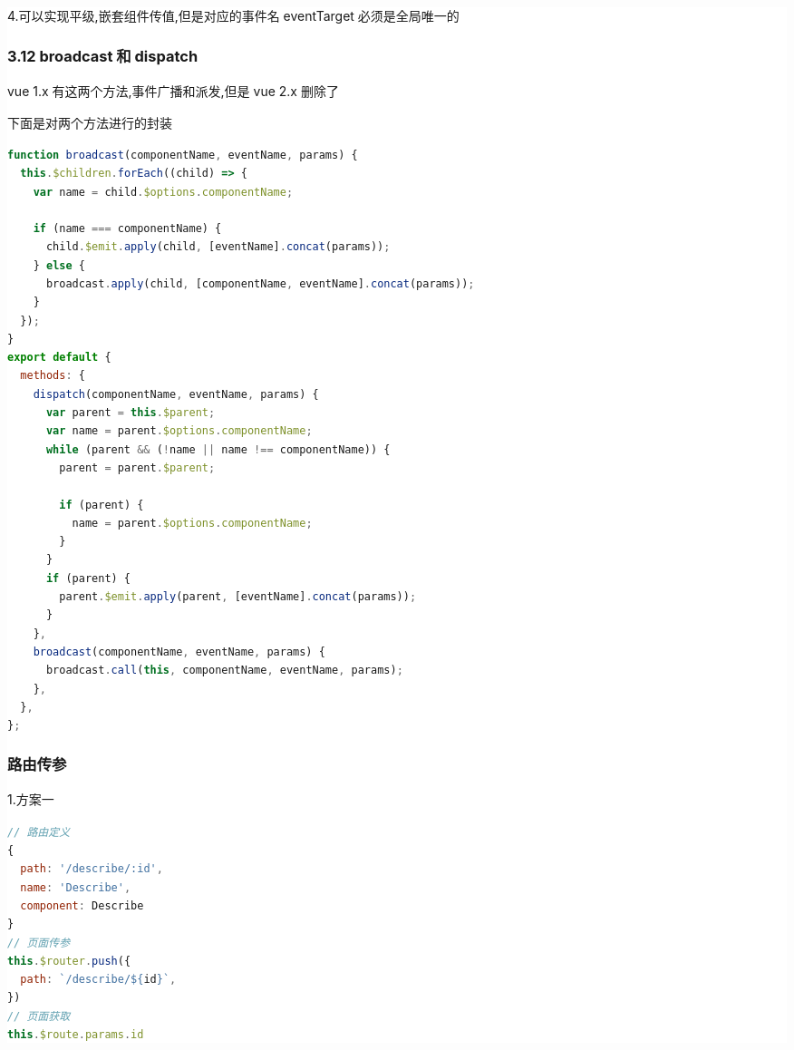 4.可以实现平级,嵌套组件传值,但是对应的事件名 eventTarget 必须是全局唯一的

### 3.12 broadcast 和 dispatch

vue 1.x 有这两个方法,事件广播和派发,但是 vue 2.x 删除了

下面是对两个方法进行的封装

```js
function broadcast(componentName, eventName, params) {
  this.$children.forEach((child) => {
    var name = child.$options.componentName;

    if (name === componentName) {
      child.$emit.apply(child, [eventName].concat(params));
    } else {
      broadcast.apply(child, [componentName, eventName].concat(params));
    }
  });
}
export default {
  methods: {
    dispatch(componentName, eventName, params) {
      var parent = this.$parent;
      var name = parent.$options.componentName;
      while (parent && (!name || name !== componentName)) {
        parent = parent.$parent;

        if (parent) {
          name = parent.$options.componentName;
        }
      }
      if (parent) {
        parent.$emit.apply(parent, [eventName].concat(params));
      }
    },
    broadcast(componentName, eventName, params) {
      broadcast.call(this, componentName, eventName, params);
    },
  },
};
```

### 路由传参

1.方案一

```js
// 路由定义
{
  path: '/describe/:id',
  name: 'Describe',
  component: Describe
}
// 页面传参
this.$router.push({
  path: `/describe/${id}`,
})
// 页面获取
this.$route.params.id
```
